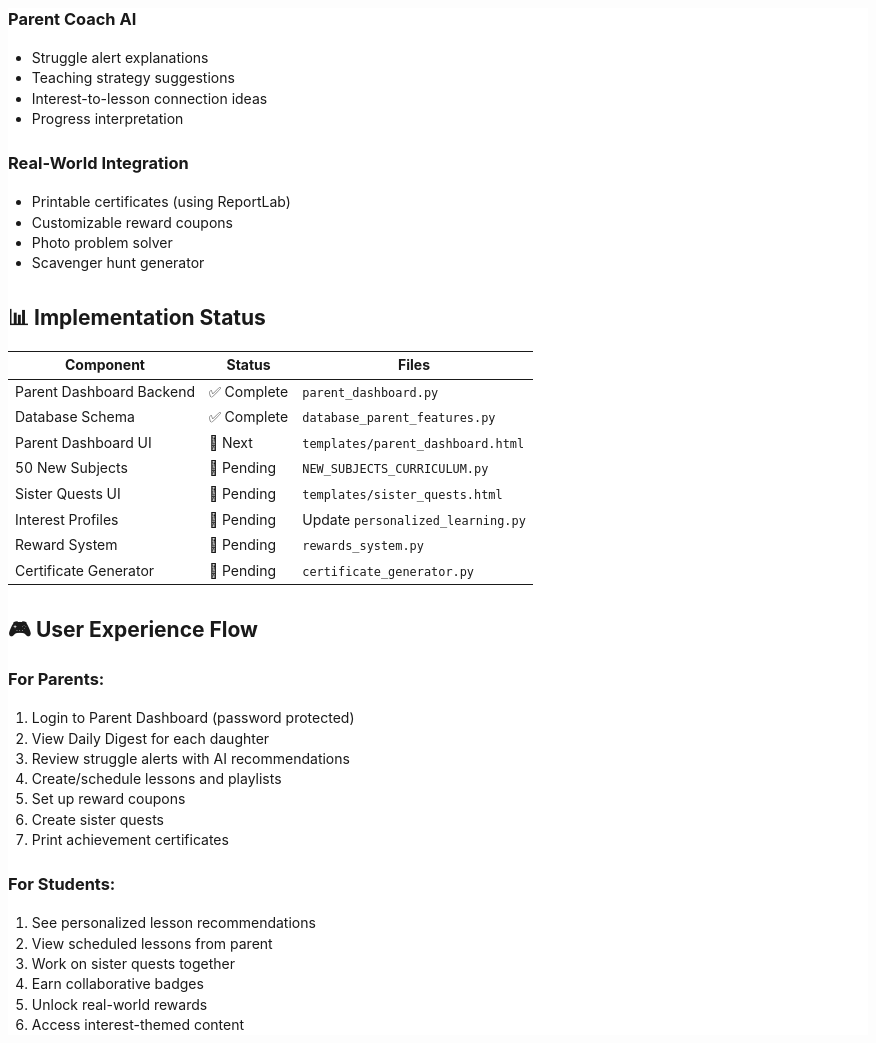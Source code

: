 ### **Parent Coach AI**
- Struggle alert explanations
- Teaching strategy suggestions
- Interest-to-lesson connection ideas
- Progress interpretation

### **Real-World Integration**
- Printable certificates (using ReportLab)
- Customizable reward coupons
- Photo problem solver
- Scavenger hunt generator

## 📊 **Implementation Status**

| Component | Status | Files |
|-----------|--------|-------|
| Parent Dashboard Backend | ✅ Complete | `parent_dashboard.py` |
| Database Schema | ✅ Complete | `database_parent_features.py` |
| Parent Dashboard UI | 🔄 Next | `templates/parent_dashboard.html` |
| 50 New Subjects | 📝 Pending | `NEW_SUBJECTS_CURRICULUM.py` |
| Sister Quests UI | 📝 Pending | `templates/sister_quests.html` |
| Interest Profiles | 📝 Pending | Update `personalized_learning.py` |
| Reward System | 📝 Pending | `rewards_system.py` |
| Certificate Generator | 📝 Pending | `certificate_generator.py` |

## 🎮 **User Experience Flow**

### **For Parents:**
1. Login to Parent Dashboard (password protected)
2. View Daily Digest for each daughter
3. Review struggle alerts with AI recommendations
4. Create/schedule lessons and playlists
5. Set up reward coupons
6. Create sister quests
7. Print achievement certificates

### **For Students:**
1. See personalized lesson recommendations
2. View scheduled lessons from parent
3. Work on sister quests together
4. Earn collaborative badges
5. Unlock real-world rewards
6. Access interest-themed content
